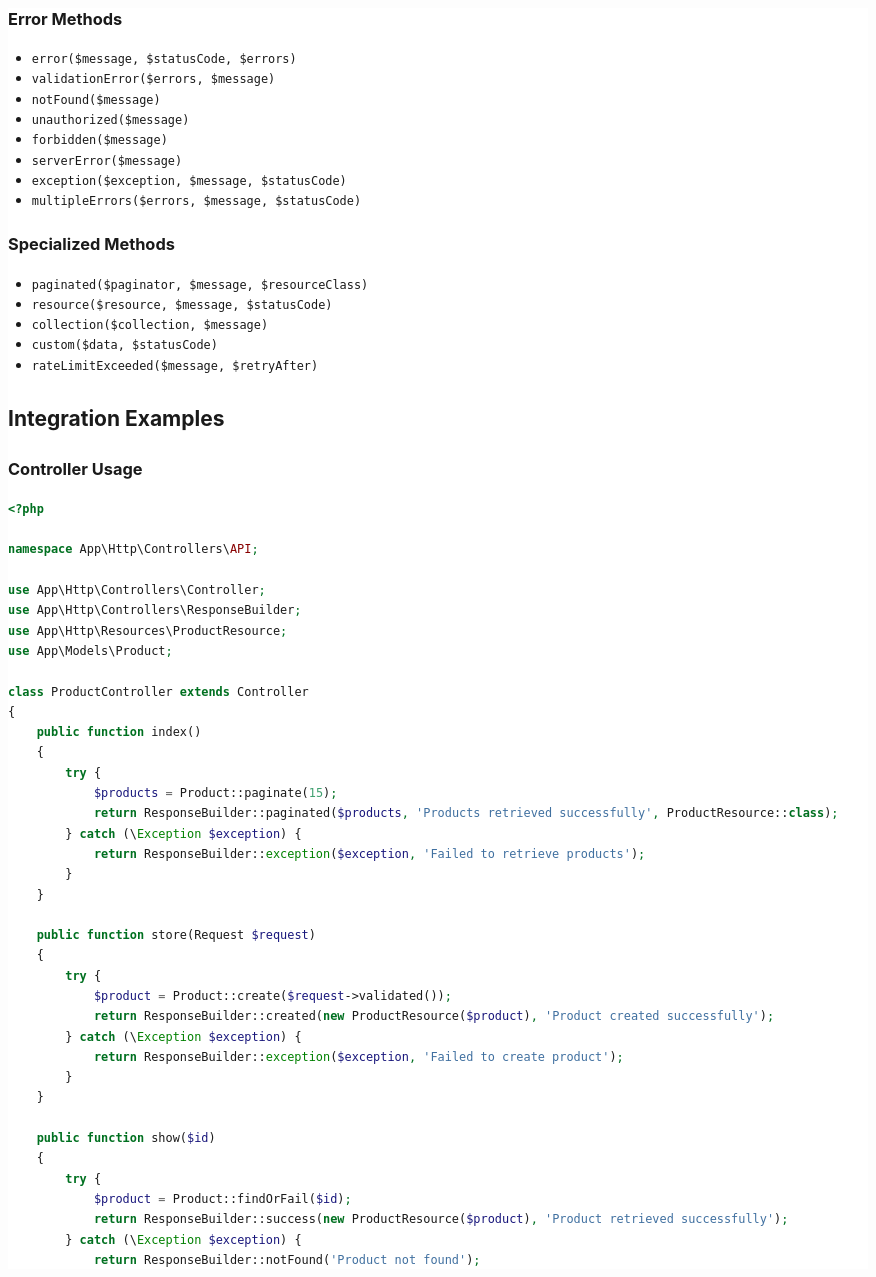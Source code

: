 ### Error Methods
- `error($message, $statusCode, $errors)`
- `validationError($errors, $message)`
- `notFound($message)`
- `unauthorized($message)`
- `forbidden($message)`
- `serverError($message)`
- `exception($exception, $message, $statusCode)`
- `multipleErrors($errors, $message, $statusCode)`

### Specialized Methods
- `paginated($paginator, $message, $resourceClass)`
- `resource($resource, $message, $statusCode)`
- `collection($collection, $message)`
- `custom($data, $statusCode)`
- `rateLimitExceeded($message, $retryAfter)`

## Integration Examples

### Controller Usage
```php
<?php

namespace App\Http\Controllers\API;

use App\Http\Controllers\Controller;
use App\Http\Controllers\ResponseBuilder;
use App\Http\Resources\ProductResource;
use App\Models\Product;

class ProductController extends Controller
{
    public function index()
    {
        try {
            $products = Product::paginate(15);
            return ResponseBuilder::paginated($products, 'Products retrieved successfully', ProductResource::class);
        } catch (\Exception $exception) {
            return ResponseBuilder::exception($exception, 'Failed to retrieve products');
        }
    }

    public function store(Request $request)
    {
        try {
            $product = Product::create($request->validated());
            return ResponseBuilder::created(new ProductResource($product), 'Product created successfully');
        } catch (\Exception $exception) {
            return ResponseBuilder::exception($exception, 'Failed to create product');
        }
    }

    public function show($id)
    {
        try {
            $product = Product::findOrFail($id);
            return ResponseBuilder::success(new ProductResource($product), 'Product retrieved successfully');
        } catch (\Exception $exception) {
            return ResponseBuilder::notFound('Product not found');
```